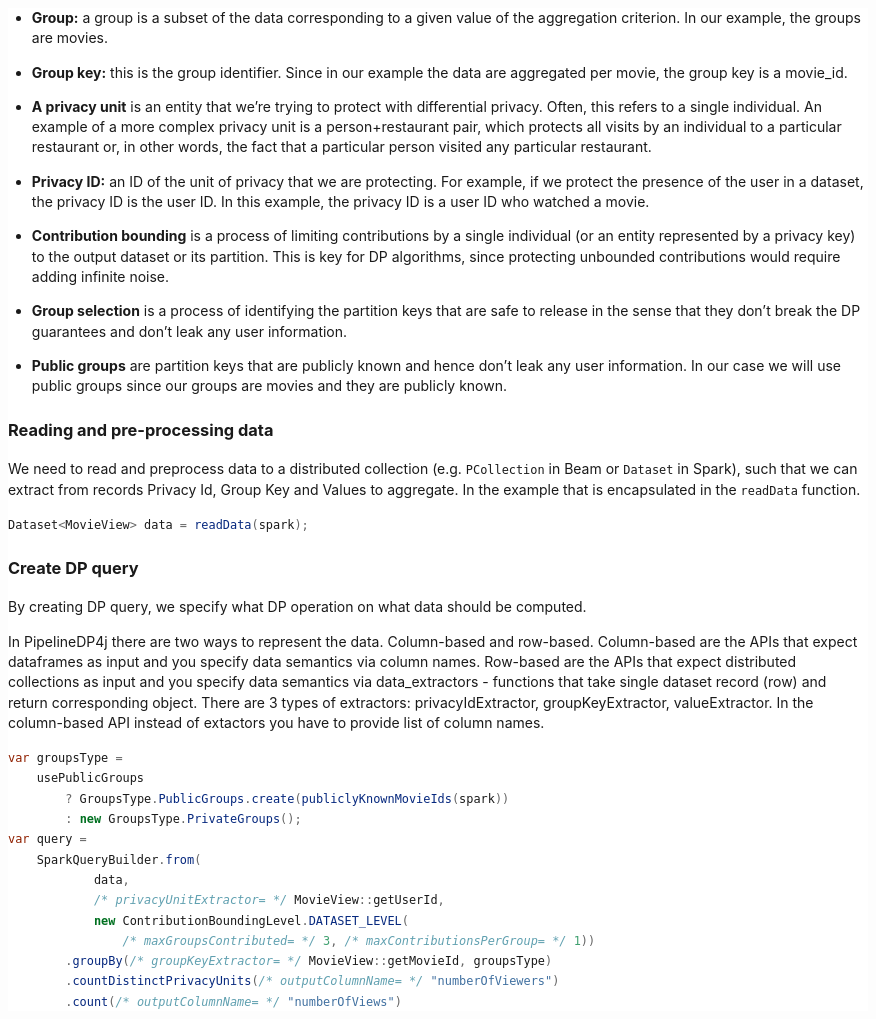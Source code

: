-   **Group:** a group is a subset of the data corresponding to a given value of
    the aggregation criterion. In our example, the groups are movies.

-   **Group key:** this is the group identifier. Since in our example the data
    are aggregated per movie, the group key is a movie_id.

-   **A privacy unit** is an entity that we’re trying to protect with
    differential privacy. Often, this refers to a single individual. An example
    of a more complex privacy unit is a person+restaurant pair, which protects
    all visits by an individual to a particular restaurant or, in other words,
    the fact that a particular person visited any particular restaurant.

-   **Privacy ID:** an ID of the unit of privacy that we are protecting. For
    example, if we protect the presence of the user in a dataset, the privacy ID
    is the user ID. In this example, the privacy ID is a user ID who watched a
    movie.

-   **Contribution bounding** is a process of limiting contributions by a single
    individual (or an entity represented by a privacy key) to the output dataset
    or its partition. This is key for DP algorithms, since protecting unbounded
    contributions would require adding infinite noise.

-   **Group selection** is a process of identifying the partition keys that are
    safe to release in the sense that they don’t break the DP guarantees and
    don’t leak any user information.

-   **Public groups** are partition keys that are publicly known and hence don’t
    leak any user information. In our case we will use public groups since our
    groups are movies and they are publicly known.

### Reading and pre-processing data

We need to read and preprocess data to a distributed collection (e.g.
`PCollection` in Beam or `Dataset` in Spark), such that we can extract from
records Privacy Id, Group Key and Values to aggregate. In the example that is
encapsulated in the `readData` function.

```java
Dataset<MovieView> data = readData(spark);
```

### Create DP query

By creating DP query, we specify what DP operation on what data should be
computed.

In PipelineDP4j there are two ways to represent the data. Column-based and
row-based. Column-based are the APIs that expect dataframes as input and you
specify data semantics via column names. Row-based are the APIs that expect
distributed collections as input and you specify data semantics via
data_extractors - functions that take single dataset record (row) and return
corresponding object. There are 3 types of extractors: privacyIdExtractor,
groupKeyExtractor, valueExtractor. In the column-based API instead of extactors
you have to provide list of column names.

```java
var groupsType =
    usePublicGroups
        ? GroupsType.PublicGroups.create(publiclyKnownMovieIds(spark))
        : new GroupsType.PrivateGroups();
var query =
    SparkQueryBuilder.from(
            data,
            /* privacyUnitExtractor= */ MovieView::getUserId,
            new ContributionBoundingLevel.DATASET_LEVEL(
                /* maxGroupsContributed= */ 3, /* maxContributionsPerGroup= */ 1))
        .groupBy(/* groupKeyExtractor= */ MovieView::getMovieId, groupsType)
        .countDistinctPrivacyUnits(/* outputColumnName= */ "numberOfViewers")
        .count(/* outputColumnName= */ "numberOfViews")
```